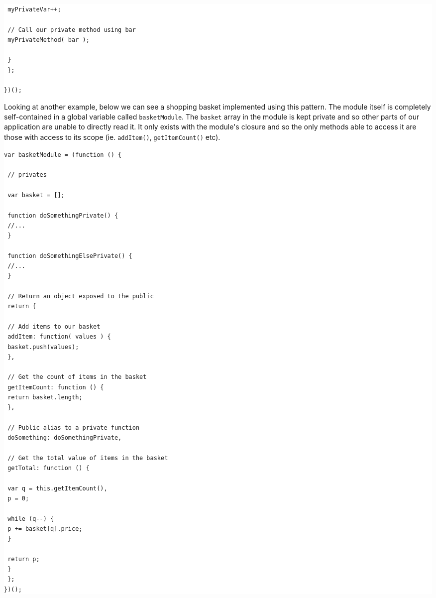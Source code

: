 ```
 myPrivateVar++;

 // Call our private method using bar
 myPrivateMethod( bar );

 }
 };

})();
```

Looking at another example, below we can see a shopping basket implemented using this pattern. The module itself is completely self-contained in a global variable called `basketModule`. The `basket` array in the module is kept private and so other parts of our application are unable to directly read it. It only exists with the module's closure and so the only methods able to access it are those with access to its scope (ie. `addItem()`, `getItemCount()` etc).

```
var basketModule = (function () {

 // privates

 var basket = [];

 function doSomethingPrivate() {
 //...
 }

 function doSomethingElsePrivate() {
 //...
 }

 // Return an object exposed to the public
 return {

 // Add items to our basket
 addItem: function( values ) {
 basket.push(values);
 },

 // Get the count of items in the basket
 getItemCount: function () {
 return basket.length;
 },

 // Public alias to a private function
 doSomething: doSomethingPrivate,

 // Get the total value of items in the basket
 getTotal: function () {

 var q = this.getItemCount(),
 p = 0;

 while (q--) {
 p += basket[q].price;
 }

 return p;
 }
 };
})();
```
